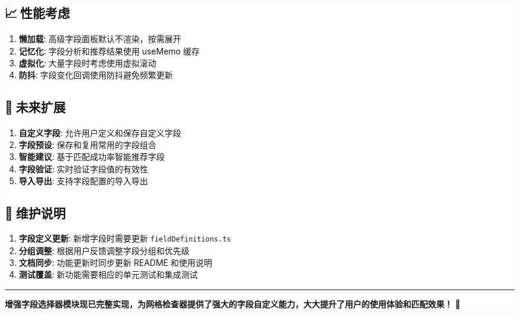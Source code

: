 ## 📈 性能考虑

1. **懒加载**: 高级字段面板默认不渲染，按需展开
2. **记忆化**: 字段分析和推荐结果使用 useMemo 缓存
3. **虚拟化**: 大量字段时考虑使用虚拟滚动
4. **防抖**: 字段变化回调使用防抖避免频繁更新

## 🔮 未来扩展

1. **自定义字段**: 允许用户定义和保存自定义字段
2. **字段预设**: 保存和复用常用的字段组合
3. **智能建议**: 基于匹配成功率智能推荐字段
4. **字段验证**: 实时验证字段值的有效性
5. **导入导出**: 支持字段配置的导入导出

## 📝 维护说明

1. **字段定义更新**: 新增字段时需要更新 `fieldDefinitions.ts`
2. **分组调整**: 根据用户反馈调整字段分组和优先级
3. **文档同步**: 功能更新时同步更新 README 和使用说明
4. **测试覆盖**: 新功能需要相应的单元测试和集成测试

---

**增强字段选择器模块现已完整实现，为网格检查器提供了强大的字段自定义能力，大大提升了用户的使用体验和匹配效果！** 🚀